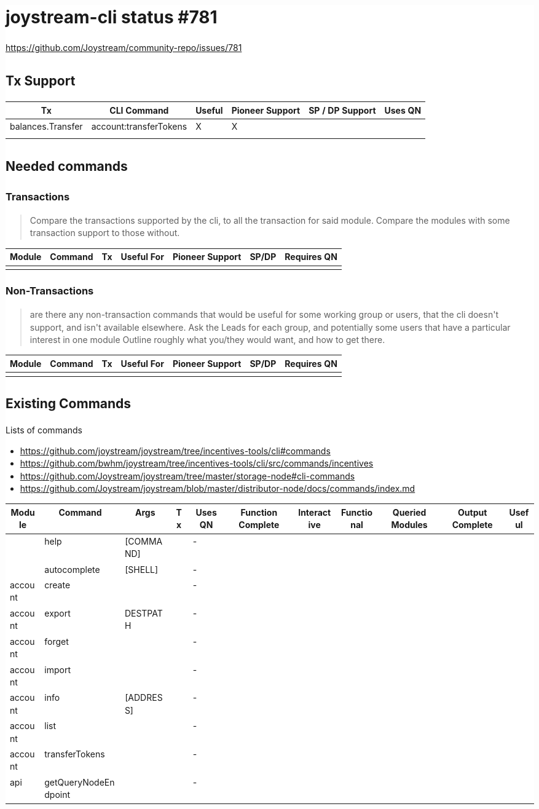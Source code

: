 # joystream-cli status #781
https://github.com/Joystream/community-repo/issues/781

## Tx Support

| Tx                | CLI Command            | Useful | Pioneer Support | SP / DP Support | Uses QN |
|-------------------|------------------------|--------|-----------------|-----------------|---------|
| balances.Transfer | account:transferTokens | X      | X               |                 |         |
|                   |                        |        |                 |                 |         |

## Needed commands

### Transactions
> Compare the transactions supported by the cli, to all the transaction for said module.
> Compare the modules with some transaction support to those without.

| Module | Command | Tx | Useful For | Pioneer Support | SP/DP | Requires QN |
|--------|---------|----|------------|-----------------|-------|-------------|
|        |         |    |            |                 |       |             |

### Non-Transactions

> are there any non-transaction commands that would be useful for some working group or users, that the cli doesn't support, and isn't available elsewhere.
> Ask the Leads for each group, and potentially some users that have a particular interest in one module
> Outline roughly what you/they would want, and how to get there.

| Module | Command | Tx | Useful For | Pioneer Support | SP/DP | Requires QN |
|--------|---------|----|------------|-----------------|-------|-------------|
|        |         |    |            |                 |       |             |

## Existing Commands

Lists of commands
- https://github.com/joystream/joystream/tree/incentives-tools/cli#commands
- https://github.com/bwhm/joystream/tree/incentives-tools/cli/src/commands/incentives
- https://github.com/Joystream/joystream/tree/master/storage-node#cli-commands
- https://github.com/Joystream/joystream/blob/master/distributor-node/docs/commands/index.md

| Module         | Command                       | Args                  | Tx                                 | Uses QN | Function Complete | Interactive | Functional | Queried Modules | Output Complete | Useful |
|----------------|-------------------------------|-----------------------|------------------------------------|---------|-------------------|-------------|------------|-----------------|-----------------|--------|
|                | help                          | [COMMAND]             |                                    | -       |                   |             |            |                 |                 |        |
|                | autocomplete                  | [SHELL]               |                                    | -       |                   |             |            |                 |                 |        |
| account        | create                        |                       |                                    | -       |                   |             |            |                 |                 |        |
| account        | export                        | DESTPATH              |                                    | -       |                   |             |            |                 |                 |        |
| account        | forget                        |                       |                                    | -       |                   |             |            |                 |                 |        |
| account        | import                        |                       |                                    | -       |                   |             |            |                 |                 |        |
| account        | info                          | [ADDRESS]             |                                    | -       |                   |             |            |                 |                 |        |
| account        | list                          |                       |                                    | -       |                   |             |            |                 |                 |        |
| account        | transferTokens                |                       |                                    | -       |                   |             |            |                 |                 |        |
| api            | getQueryNodeEndpoint          |                       |                                    | -       |                   |             |            |                 |                 |        |